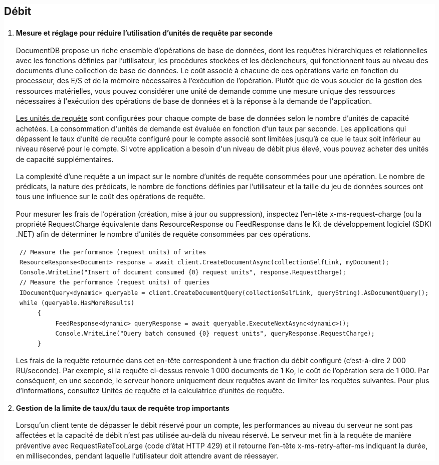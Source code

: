 ## Débit
<a id="measure-rus"></a>

1. **Mesure et réglage pour réduire l’utilisation d’unités de requête par seconde**

    DocumentDB propose un riche ensemble d’opérations de base de données, dont les requêtes hiérarchiques et relationnelles avec les fonctions définies par l’utilisateur, les procédures stockées et les déclencheurs, qui fonctionnent tous au niveau des documents d’une collection de base de données. Le coût associé à chacune de ces opérations varie en fonction du processeur, des E/S et de la mémoire nécessaires à l’exécution de l’opération. Plutôt que de vous soucier de la gestion des ressources matérielles, vous pouvez considérer une unité de demande comme une mesure unique des ressources nécessaires à l'exécution des opérations de base de données et à la réponse à la demande de l'application.

    [Les unités de requête](documentdb-request-units.md) sont configurées pour chaque compte de base de données selon le nombre d’unités de capacité achetées. La consommation d'unités de demande est évaluée en fonction d'un taux par seconde. Les applications qui dépassent le taux d’unité de requête configuré pour le compte associé sont limitées jusqu’à ce que le taux soit inférieur au niveau réservé pour le compte. Si votre application a besoin d'un niveau de débit plus élevé, vous pouvez acheter des unités de capacité supplémentaires.

    La complexité d’une requête a un impact sur le nombre d’unités de requête consommées pour une opération. Le nombre de prédicats, la nature des prédicats, le nombre de fonctions définies par l’utilisateur et la taille du jeu de données sources ont tous une influence sur le coût des opérations de requête.

    Pour mesurer les frais de l’opération (création, mise à jour ou suppression), inspectez l’en-tête x-ms-request-charge (ou la propriété RequestCharge équivalente dans ResourceResponse<T> ou FeedResponse<T> dans le Kit de développement logiciel (SDK) .NET) afin de déterminer le nombre d’unités de requête consommées par ces opérations.

        // Measure the performance (request units) of writes
        ResourceResponse<Document> response = await client.CreateDocumentAsync(collectionSelfLink, myDocument);
        Console.WriteLine("Insert of document consumed {0} request units", response.RequestCharge);
        // Measure the performance (request units) of queries
        IDocumentQuery<dynamic> queryable = client.CreateDocumentQuery(collectionSelfLink, queryString).AsDocumentQuery();
        while (queryable.HasMoreResults)
             {
                  FeedResponse<dynamic> queryResponse = await queryable.ExecuteNextAsync<dynamic>();
                  Console.WriteLine("Query batch consumed {0} request units", queryResponse.RequestCharge);
             }
        
    Les frais de la requête retournée dans cet en-tête correspondent à une fraction du débit configuré (c’est-à-dire 2 000 RU/seconde). Par exemple, si la requête ci-dessus renvoie 1 000 documents de 1 Ko, le coût de l’opération sera de 1 000. Par conséquent, en une seconde, le serveur honore uniquement deux requêtes avant de limiter les requêtes suivantes. Pour plus d’informations, consultez [Unités de requête](documentdb-request-units.md) et la [calculatrice d’unités de requête](https://www.documentdb.com/capacityplanner).

2. **Gestion de la limite de taux/du taux de requête trop importants**

    Lorsqu’un client tente de dépasser le débit réservé pour un compte, les performances au niveau du serveur ne sont pas affectées et la capacité de débit n’est pas utilisée au-delà du niveau réservé. Le serveur met fin à la requête de manière préventive avec RequestRateTooLarge (code d’état HTTP 429) et il retourne l’en-tête x-ms-retry-after-ms indiquant la durée, en millisecondes, pendant laquelle l’utilisateur doit attendre avant de réessayer.
 